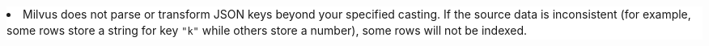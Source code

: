 <li>Milvus does not parse or transform JSON keys beyond your specified casting. If the source data is inconsistent (for example, some rows store a string for key <code translate="no">&quot;k&quot;</code> while others store a number), some rows will not be indexed.</li>
</ul></li>
</ul>
